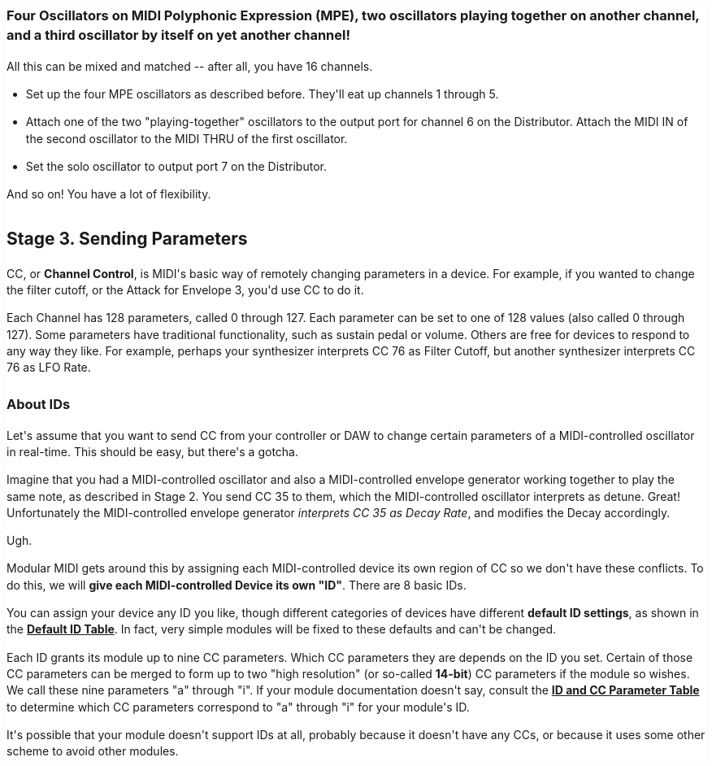 ### Four Oscillators on MIDI Polyphonic Expression (MPE), two oscillators playing together on another channel, and a third oscillator by itself on yet another channel!

All this can be mixed and matched -- after all, you have 16 channels.

* Set up the four MPE oscillators as described before.  They'll eat up channels 1 through 5.

* Attach one of the two "playing-together" oscillators to the output port for channel 6 on the Distributor.  Attach the MIDI IN of the second oscillator to the MIDI THRU of the first oscillator.

* Set the solo oscillator to output port 7 on the Distributor.

And so on!  You have a lot of flexibility.


<a name="stage3"/></a>
## Stage 3.  Sending Parameters 

CC, or **Channel Control**, is MIDI's basic way of remotely changing parameters in a device.  For example, if you wanted to change the filter cutoff, or the Attack for Envelope 3, you'd use CC to do it.

Each Channel has 128 parameters, called 0 through 127.  Each parameter can be set to one of 128 values (also called 0 through 127).  Some parameters have traditional functionality, such as sustain pedal or volume.  Others are free for devices to respond to any way they like.  For example, perhaps your synthesizer interprets CC 76 as Filter Cutoff, but another synthesizer interprets CC 76 as LFO Rate.

### About IDs

Let's assume that you want to send CC from your controller or DAW to change certain parameters of a MIDI-controlled oscillator in real-time.  This should be easy, but there's a gotcha. 

Imagine that you had a MIDI-controlled oscillator and also a MIDI-controlled envelope generator working together to play the same note, as described in Stage 2.  You send CC 35 to them, which the MIDI-controlled oscillator interprets as detune.  Great!  Unfortunately the MIDI-controlled envelope generator *interprets CC 35 as Decay Rate*, and modifies the Decay accordingly.

Ugh.

Modular MIDI gets around this by assigning each MIDI-controlled device its own region of CC so we don't have these conflicts.  To do this, we will **give each MIDI-controlled Device its own "ID"**.  There are 8 basic IDs.  

You can assign your device any ID you like, though  different categories of devices have different **default ID settings**, as shown in the **[Default ID Table](#defaultidtable)**.  In fact, very simple modules will be fixed to these defaults and can't be changed.

Each ID grants its module up to nine CC parameters.  Which CC parameters they are depends on the ID you set.  Certain of those CC parameters can be merged to form up to two "high resolution" (or so-called **14-bit**) CC parameters if the module so wishes.  We call these nine parameters "a" through "i".  If your module documentation doesn't say, consult the **[ID and CC Parameter Table](#idandccparametertable)** to determine which CC parameters correspond to "a" through "i" for your module's ID.

It's possible that your module doesn't support IDs at all, probably because it doesn't have any CCs, or because it uses some other scheme to avoid other modules.
